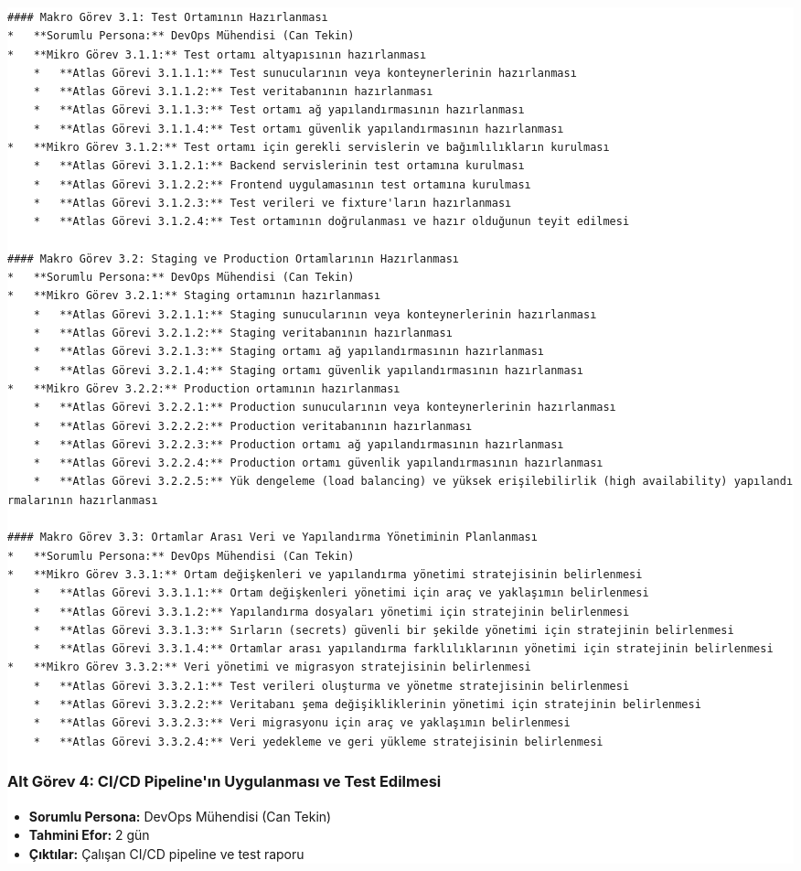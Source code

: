     #### Makro Görev 3.1: Test Ortamının Hazırlanması
    *   **Sorumlu Persona:** DevOps Mühendisi (Can Tekin)
    *   **Mikro Görev 3.1.1:** Test ortamı altyapısının hazırlanması
        *   **Atlas Görevi 3.1.1.1:** Test sunucularının veya konteynerlerinin hazırlanması
        *   **Atlas Görevi 3.1.1.2:** Test veritabanının hazırlanması
        *   **Atlas Görevi 3.1.1.3:** Test ortamı ağ yapılandırmasının hazırlanması
        *   **Atlas Görevi 3.1.1.4:** Test ortamı güvenlik yapılandırmasının hazırlanması
    *   **Mikro Görev 3.1.2:** Test ortamı için gerekli servislerin ve bağımlılıkların kurulması
        *   **Atlas Görevi 3.1.2.1:** Backend servislerinin test ortamına kurulması
        *   **Atlas Görevi 3.1.2.2:** Frontend uygulamasının test ortamına kurulması
        *   **Atlas Görevi 3.1.2.3:** Test verileri ve fixture'ların hazırlanması
        *   **Atlas Görevi 3.1.2.4:** Test ortamının doğrulanması ve hazır olduğunun teyit edilmesi

    #### Makro Görev 3.2: Staging ve Production Ortamlarının Hazırlanması
    *   **Sorumlu Persona:** DevOps Mühendisi (Can Tekin)
    *   **Mikro Görev 3.2.1:** Staging ortamının hazırlanması
        *   **Atlas Görevi 3.2.1.1:** Staging sunucularının veya konteynerlerinin hazırlanması
        *   **Atlas Görevi 3.2.1.2:** Staging veritabanının hazırlanması
        *   **Atlas Görevi 3.2.1.3:** Staging ortamı ağ yapılandırmasının hazırlanması
        *   **Atlas Görevi 3.2.1.4:** Staging ortamı güvenlik yapılandırmasının hazırlanması
    *   **Mikro Görev 3.2.2:** Production ortamının hazırlanması
        *   **Atlas Görevi 3.2.2.1:** Production sunucularının veya konteynerlerinin hazırlanması
        *   **Atlas Görevi 3.2.2.2:** Production veritabanının hazırlanması
        *   **Atlas Görevi 3.2.2.3:** Production ortamı ağ yapılandırmasının hazırlanması
        *   **Atlas Görevi 3.2.2.4:** Production ortamı güvenlik yapılandırmasının hazırlanması
        *   **Atlas Görevi 3.2.2.5:** Yük dengeleme (load balancing) ve yüksek erişilebilirlik (high availability) yapılandırmalarının hazırlanması

    #### Makro Görev 3.3: Ortamlar Arası Veri ve Yapılandırma Yönetiminin Planlanması
    *   **Sorumlu Persona:** DevOps Mühendisi (Can Tekin)
    *   **Mikro Görev 3.3.1:** Ortam değişkenleri ve yapılandırma yönetimi stratejisinin belirlenmesi
        *   **Atlas Görevi 3.3.1.1:** Ortam değişkenleri yönetimi için araç ve yaklaşımın belirlenmesi
        *   **Atlas Görevi 3.3.1.2:** Yapılandırma dosyaları yönetimi için stratejinin belirlenmesi
        *   **Atlas Görevi 3.3.1.3:** Sırların (secrets) güvenli bir şekilde yönetimi için stratejinin belirlenmesi
        *   **Atlas Görevi 3.3.1.4:** Ortamlar arası yapılandırma farklılıklarının yönetimi için stratejinin belirlenmesi
    *   **Mikro Görev 3.3.2:** Veri yönetimi ve migrasyon stratejisinin belirlenmesi
        *   **Atlas Görevi 3.3.2.1:** Test verileri oluşturma ve yönetme stratejisinin belirlenmesi
        *   **Atlas Görevi 3.3.2.2:** Veritabanı şema değişikliklerinin yönetimi için stratejinin belirlenmesi
        *   **Atlas Görevi 3.3.2.3:** Veri migrasyonu için araç ve yaklaşımın belirlenmesi
        *   **Atlas Görevi 3.3.2.4:** Veri yedekleme ve geri yükleme stratejisinin belirlenmesi

### Alt Görev 4: CI/CD Pipeline'ın Uygulanması ve Test Edilmesi
*   **Sorumlu Persona:** DevOps Mühendisi (Can Tekin)
*   **Tahmini Efor:** 2 gün
*   **Çıktılar:** Çalışan CI/CD pipeline ve test raporu
